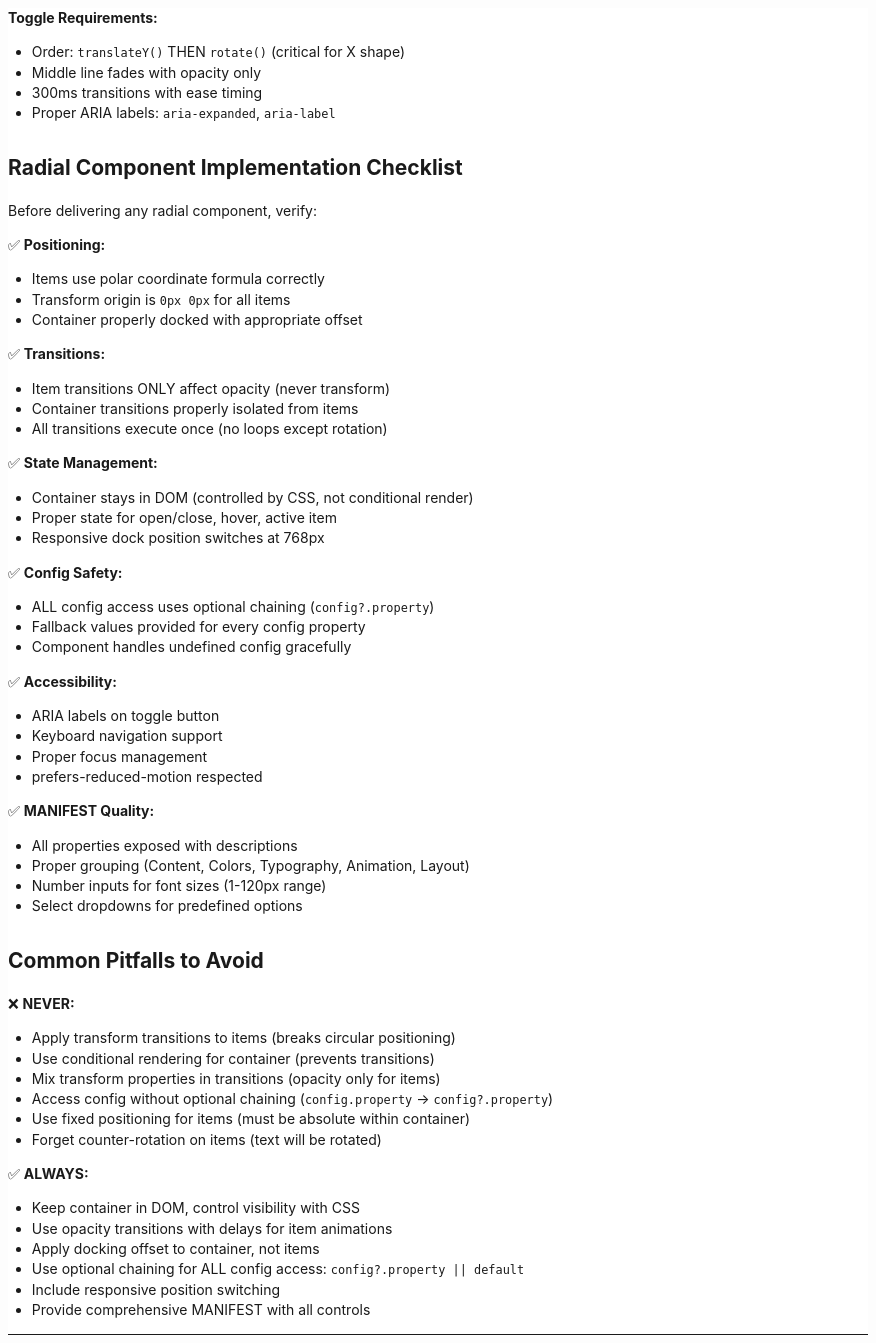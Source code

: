**Toggle Requirements:**
- Order: `translateY()` THEN `rotate()` (critical for X shape)
- Middle line fades with opacity only
- 300ms transitions with ease timing
- Proper ARIA labels: `aria-expanded`, `aria-label`

## Radial Component Implementation Checklist

Before delivering any radial component, verify:

✅ **Positioning:**
- Items use polar coordinate formula correctly
- Transform origin is `0px 0px` for all items
- Container properly docked with appropriate offset

✅ **Transitions:**
- Item transitions ONLY affect opacity (never transform)
- Container transitions properly isolated from items
- All transitions execute once (no loops except rotation)

✅ **State Management:**
- Container stays in DOM (controlled by CSS, not conditional render)
- Proper state for open/close, hover, active item
- Responsive dock position switches at 768px

✅ **Config Safety:**
- ALL config access uses optional chaining (`config?.property`)
- Fallback values provided for every config property
- Component handles undefined config gracefully

✅ **Accessibility:**
- ARIA labels on toggle button
- Keyboard navigation support
- Proper focus management
- prefers-reduced-motion respected

✅ **MANIFEST Quality:**
- All properties exposed with descriptions
- Proper grouping (Content, Colors, Typography, Animation, Layout)
- Number inputs for font sizes (1-120px range)
- Select dropdowns for predefined options

## Common Pitfalls to Avoid

❌ **NEVER:**
- Apply transform transitions to items (breaks circular positioning)
- Use conditional rendering for container (prevents transitions)
- Mix transform properties in transitions (opacity only for items)
- Access config without optional chaining (`config.property` → `config?.property`)
- Use fixed positioning for items (must be absolute within container)
- Forget counter-rotation on items (text will be rotated)

✅ **ALWAYS:**
- Keep container in DOM, control visibility with CSS
- Use opacity transitions with delays for item animations
- Apply docking offset to container, not items
- Use optional chaining for ALL config access: `config?.property || default`
- Include responsive position switching
- Provide comprehensive MANIFEST with all controls

---